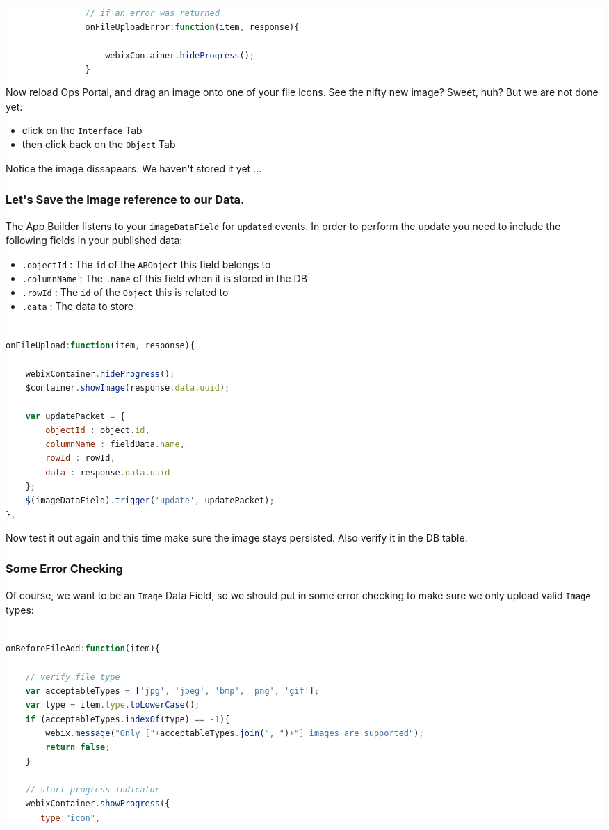 ```javascript
				// if an error was returned
				onFileUploadError:function(item, response){
					
					webixContainer.hideProgress();
				}

```

Now reload Ops Portal, and drag an image onto one of your file icons.  See the nifty new image?  Sweet, huh?
But we are not done yet:

- click on the `Interface` Tab
- then click back on the `Object` Tab

Notice the image dissapears.  We haven't stored it yet ... 



### Let's Save the Image reference to our Data.
The App Builder listens to your `imageDataField` for `updated` events.  In order to perform the update you need to include the following fields in your published data:

- `.objectId` 	: The `id` of the `ABObject` this field belongs to
- `.columnName` : The `.name` of this field when it is stored in the DB
- `.rowId` 		: The `id` of the `Object` this is related to
- `.data`		: The data to store

```javascript

onFileUpload:function(item, response){

	webixContainer.hideProgress();
	$container.showImage(response.data.uuid);

	var updatePacket = {
		objectId : object.id,
		columnName : fieldData.name,
		rowId : rowId,
		data : response.data.uuid
	};
	$(imageDataField).trigger('update', updatePacket);
},
```

Now test it out again and this time make sure the image stays persisted.  Also verify it in the DB table.


### Some Error Checking
Of course, we want to be an `Image` Data Field, so we should put in some error checking to make sure we only upload valid `Image` types:
```javascript

onBeforeFileAdd:function(item){

	// verify file type
	var acceptableTypes = ['jpg', 'jpeg', 'bmp', 'png', 'gif'];
    var type = item.type.toLowerCase();
    if (acceptableTypes.indexOf(type) == -1){
        webix.message("Only ["+acceptableTypes.join(", ")+"] images are supported");
        return false;
    }

	// start progress indicator
	webixContainer.showProgress({
	   type:"icon",
```